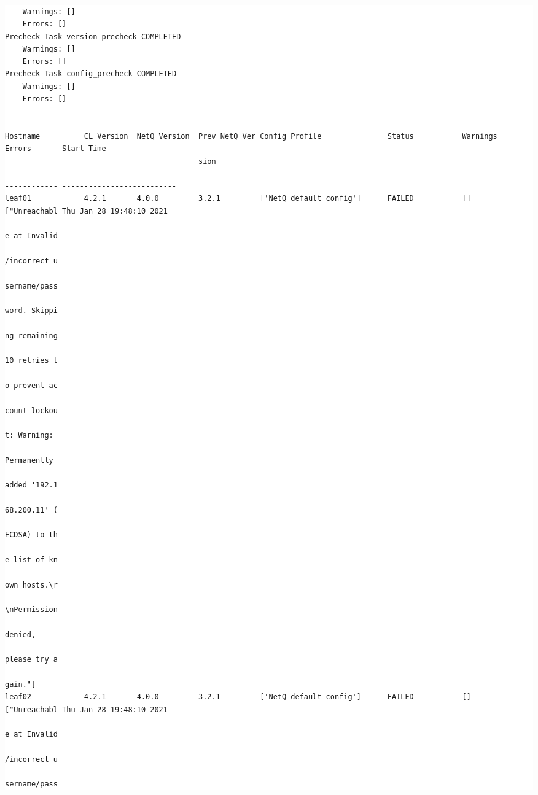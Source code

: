 ```
	Warnings: []
	Errors: []
Precheck Task version_precheck COMPLETED
	Warnings: []
	Errors: []
Precheck Task config_precheck COMPLETED
	Warnings: []
	Errors: []


Hostname          CL Version  NetQ Version  Prev NetQ Ver Config Profile               Status           Warnings         Errors       Start Time
                                            sion
----------------- ----------- ------------- ------------- ---------------------------- ---------------- ---------------- ------------ --------------------------
leaf01            4.2.1       4.0.0         3.2.1         ['NetQ default config']      FAILED           []               ["Unreachabl Thu Jan 28 19:48:10 2021
                                                                                                                         e at Invalid
                                                                                                                         /incorrect u
                                                                                                                         sername/pass
                                                                                                                         word. Skippi
                                                                                                                         ng remaining
                                                                                                                         10 retries t
                                                                                                                         o prevent ac
                                                                                                                         count lockou
                                                                                                                         t: Warning:
                                                                                                                         Permanently
                                                                                                                         added '192.1
                                                                                                                         68.200.11' (
                                                                                                                         ECDSA) to th
                                                                                                                         e list of kn
                                                                                                                         own hosts.\r
                                                                                                                         \nPermission
                                                                                                                         denied,
                                                                                                                         please try a
                                                                                                                         gain."]
leaf02            4.2.1       4.0.0         3.2.1         ['NetQ default config']      FAILED           []               ["Unreachabl Thu Jan 28 19:48:10 2021
                                                                                                                         e at Invalid
                                                                                                                         /incorrect u
                                                                                                                         sername/pass
```